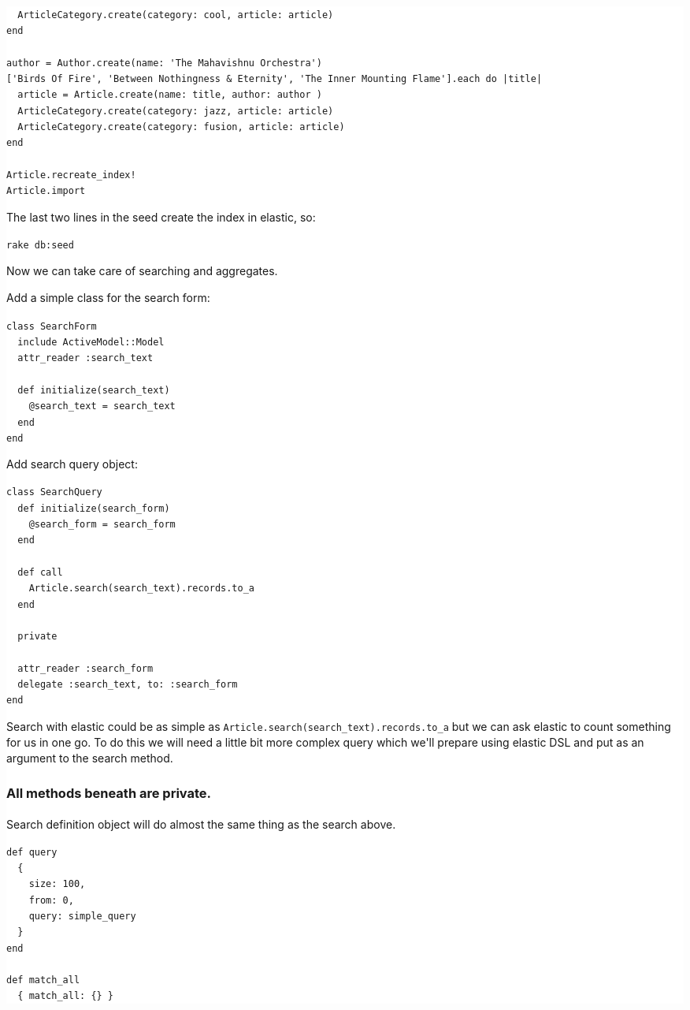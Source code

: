 ```
  ArticleCategory.create(category: cool, article: article)
end

author = Author.create(name: 'The Mahavishnu Orchestra')
['Birds Of Fire', 'Between Nothingness & Eternity', 'The Inner Mounting Flame'].each do |title|
  article = Article.create(name: title, author: author )
  ArticleCategory.create(category: jazz, article: article)
  ArticleCategory.create(category: fusion, article: article)
end

Article.recreate_index!
Article.import
```
The last two lines in the seed create the index in elastic, so:
```
rake db:seed
```
Now we can take care of searching and aggregates.

Add a simple class for the search form:
```
class SearchForm
  include ActiveModel::Model
  attr_reader :search_text

  def initialize(search_text)
    @search_text = search_text
  end
end
```
Add search query object:
```
class SearchQuery
  def initialize(search_form)
    @search_form = search_form
  end

  def call
    Article.search(search_text).records.to_a
  end

  private

  attr_reader :search_form
  delegate :search_text, to: :search_form
end
```
Search with elastic could be as simple as `Article.search(search_text).records.to_a` but we can ask elastic to count something for us in one go.
To do this we will need a little bit more complex query which we'll prepare using elastic DSL and put as an argument to the search method.
### All methods beneath are private.
Search definition object will do almost the same thing as the search above.
```
def query
  {
    size: 100,
    from: 0,
    query: simple_query
  }
end

def match_all
  { match_all: {} }
```